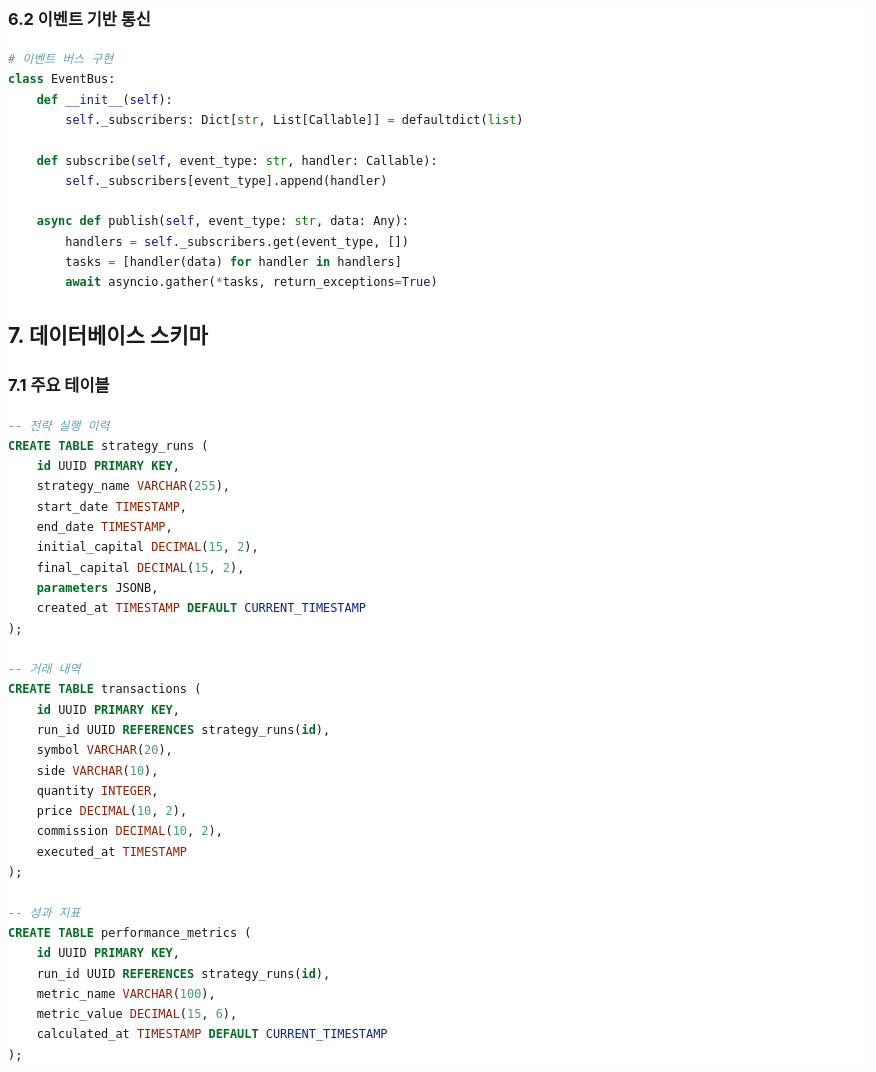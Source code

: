 ### 6.2 이벤트 기반 통신

```python
# 이벤트 버스 구현
class EventBus:
    def __init__(self):
        self._subscribers: Dict[str, List[Callable]] = defaultdict(list)
        
    def subscribe(self, event_type: str, handler: Callable):
        self._subscribers[event_type].append(handler)
        
    async def publish(self, event_type: str, data: Any):
        handlers = self._subscribers.get(event_type, [])
        tasks = [handler(data) for handler in handlers]
        await asyncio.gather(*tasks, return_exceptions=True)
```

## 7. 데이터베이스 스키마

### 7.1 주요 테이블

```sql
-- 전략 실행 이력
CREATE TABLE strategy_runs (
    id UUID PRIMARY KEY,
    strategy_name VARCHAR(255),
    start_date TIMESTAMP,
    end_date TIMESTAMP,
    initial_capital DECIMAL(15, 2),
    final_capital DECIMAL(15, 2),
    parameters JSONB,
    created_at TIMESTAMP DEFAULT CURRENT_TIMESTAMP
);

-- 거래 내역
CREATE TABLE transactions (
    id UUID PRIMARY KEY,
    run_id UUID REFERENCES strategy_runs(id),
    symbol VARCHAR(20),
    side VARCHAR(10),
    quantity INTEGER,
    price DECIMAL(10, 2),
    commission DECIMAL(10, 2),
    executed_at TIMESTAMP
);

-- 성과 지표
CREATE TABLE performance_metrics (
    id UUID PRIMARY KEY,
    run_id UUID REFERENCES strategy_runs(id),
    metric_name VARCHAR(100),
    metric_value DECIMAL(15, 6),
    calculated_at TIMESTAMP DEFAULT CURRENT_TIMESTAMP
);
```
